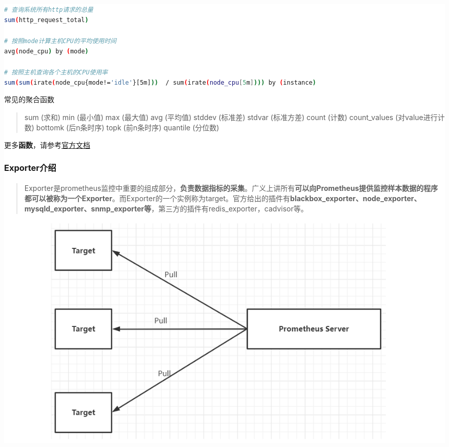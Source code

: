 ```bash
# 查询系统所有http请求的总量
sum(http_request_total)

# 按照mode计算主机CPU的平均使用时间
avg(node_cpu) by (mode)

# 按照主机查询各个主机的CPU使用率
sum(sum(irate(node_cpu{mode!='idle'}[5m]))  / sum(irate(node_cpu[5m]))) by (instance)
```

常见的聚合函数

> sum (求和)
> min (最小值)
> max (最大值)
> avg (平均值)
> stddev (标准差)
> stdvar (标准方差)
> count (计数)
> count_values (对value进行计数)
> bottomk (后n条时序)
> topk (前n条时序)
> quantile (分位数)

更多**函数**，请参考[官方文档](https://prometheus.io/docs/prometheus/latest/querying/functions/)

### Exporter介绍

> Exporter是prometheus监控中重要的组成部分，**负责数据指标的采集**。广义上讲所有**可以向Prometheus提供监控样本数据的程序都可以被称为一个Exporter**。而Exporter的一个实例称为target。官方给出的插件有**blackbox_exporter、node_exporter、mysqld_exporter、snmp_exporter等**，第三方的插件有redis_exporter，cadvisor等。

![](Prometheus原理详解/image-20240702164440401.png)
